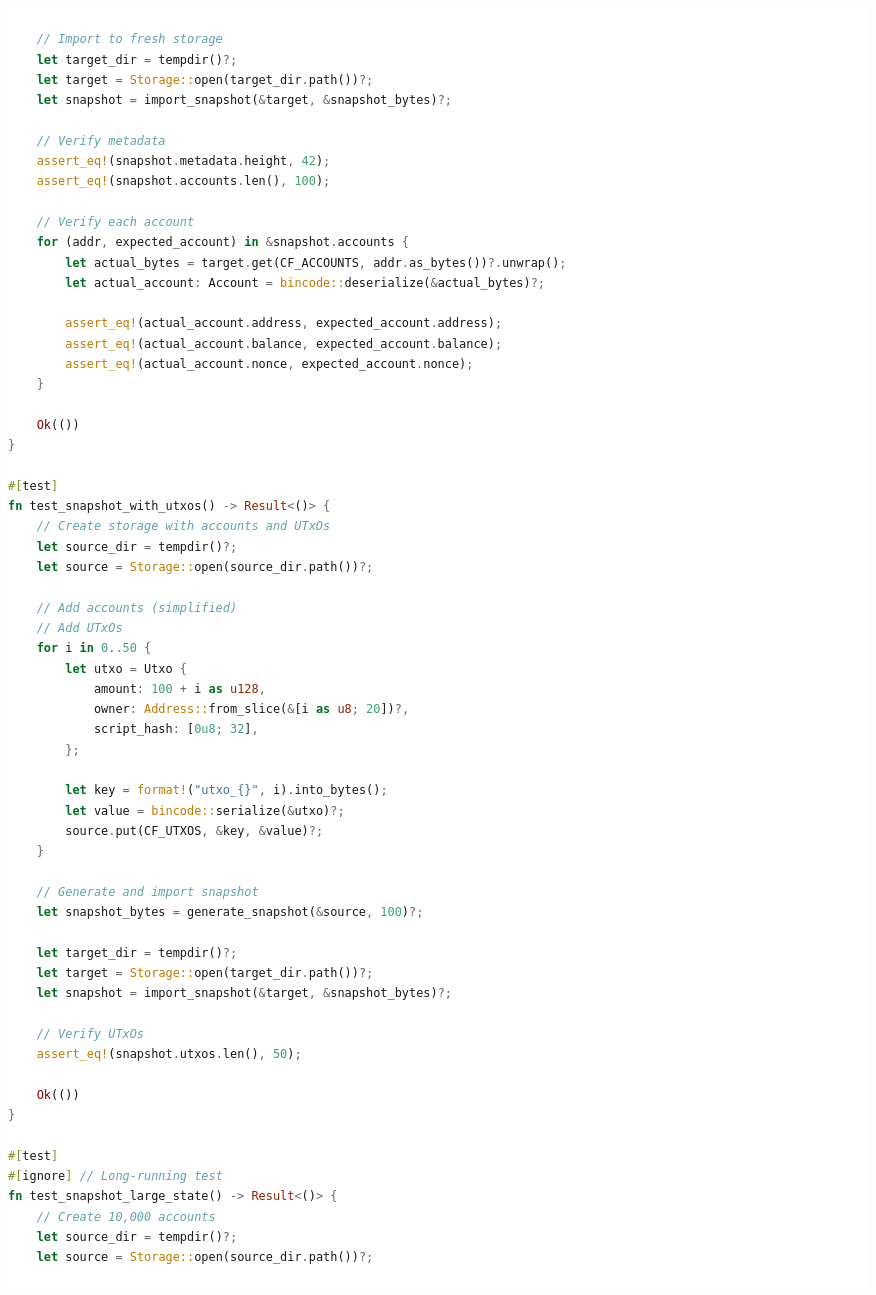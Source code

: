 ```rust
    
    // Import to fresh storage
    let target_dir = tempdir()?;
    let target = Storage::open(target_dir.path())?;
    let snapshot = import_snapshot(&target, &snapshot_bytes)?;
    
    // Verify metadata
    assert_eq!(snapshot.metadata.height, 42);
    assert_eq!(snapshot.accounts.len(), 100);
    
    // Verify each account
    for (addr, expected_account) in &snapshot.accounts {
        let actual_bytes = target.get(CF_ACCOUNTS, addr.as_bytes())?.unwrap();
        let actual_account: Account = bincode::deserialize(&actual_bytes)?;
        
        assert_eq!(actual_account.address, expected_account.address);
        assert_eq!(actual_account.balance, expected_account.balance);
        assert_eq!(actual_account.nonce, expected_account.nonce);
    }
    
    Ok(())
}

#[test]
fn test_snapshot_with_utxos() -> Result<()> {
    // Create storage with accounts and UTxOs
    let source_dir = tempdir()?;
    let source = Storage::open(source_dir.path())?;
    
    // Add accounts (simplified)
    // Add UTxOs
    for i in 0..50 {
        let utxo = Utxo {
            amount: 100 + i as u128,
            owner: Address::from_slice(&[i as u8; 20])?,
            script_hash: [0u8; 32],
        };
        
        let key = format!("utxo_{}", i).into_bytes();
        let value = bincode::serialize(&utxo)?;
        source.put(CF_UTXOS, &key, &value)?;
    }
    
    // Generate and import snapshot
    let snapshot_bytes = generate_snapshot(&source, 100)?;
    
    let target_dir = tempdir()?;
    let target = Storage::open(target_dir.path())?;
    let snapshot = import_snapshot(&target, &snapshot_bytes)?;
    
    // Verify UTxOs
    assert_eq!(snapshot.utxos.len(), 50);
    
    Ok(())
}

#[test]
#[ignore] // Long-running test
fn test_snapshot_large_state() -> Result<()> {
    // Create 10,000 accounts
    let source_dir = tempdir()?;
    let source = Storage::open(source_dir.path())?;
    
```